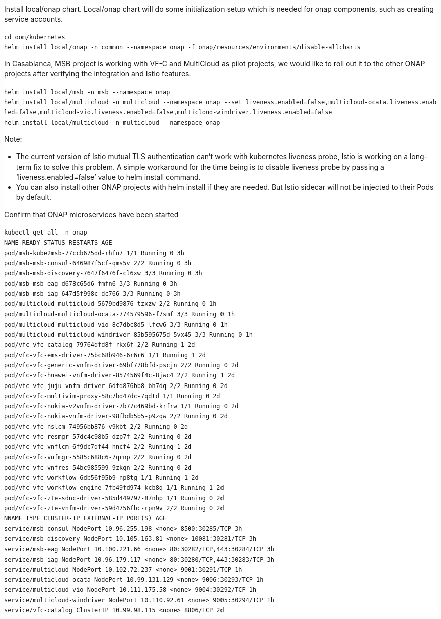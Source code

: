 Install local/onap chart. Local/onap chart will do some initialization setup which is needed for onap components, such as creating service accounts.

```
cd oom/kubernetes
helm install local/onap -n common --namespace onap -f onap/resources/environments/disable-allcharts
```

In Casablanca, MSB project is working with VF-C and MultiCloud as pilot projects, we would like to roll out it to the other ONAP projects after verifying the integration and Istio features.

```
helm install local/msb -n msb --namespace onap
helm install local/multicloud -n multicloud --namespace onap --set liveness.enabled=false,multicloud-ocata.liveness.enabled=false,multicloud-vio.liveness.enabled=false,multicloud-windriver.liveness.enabled=false
helm install local/multicloud -n multicloud --namespace onap
```

Note:

* The current version of Istio mutual TLS authentication can’t work with kubernetes liveness probe, Istio is working on a long-term fix to solve this problem. A simple workaround for the time being is to disable liveness probe by passing a ‘liveness.enabled=false’ value to helm install command.
* You can also install other ONAP projects with helm install if they are needed. But Istio sidecar will not be injected to their Pods by default.

Confirm that ONAP microservices have been started

```
kubectl get all -n onap
NAME READY STATUS RESTARTS AGE
pod/msb-kube2msb-77ccb675dd-rhfn7 1/1 Running 0 3h
pod/msb-msb-consul-646987f5cf-qms5v 2/2 Running 0 3h
pod/msb-msb-discovery-7647f6476f-cl6xw 3/3 Running 0 3h
pod/msb-msb-eag-d678c65d6-fmfn6 3/3 Running 0 3h
pod/msb-msb-iag-647d5f998c-dc766 3/3 Running 0 3h
pod/multicloud-multicloud-5679bd9876-tzxzw 2/2 Running 0 1h
pod/multicloud-multicloud-ocata-774579596-f7smf 3/3 Running 0 1h
pod/multicloud-multicloud-vio-8c7dbc8d5-lfcw6 3/3 Running 0 1h
pod/multicloud-multicloud-windriver-85b595675d-5vx45 3/3 Running 0 1h
pod/vfc-vfc-catalog-79764dfd8f-rkx6f 2/2 Running 1 2d
pod/vfc-vfc-ems-driver-75bc68b946-6r6r6 1/1 Running 1 2d
pod/vfc-vfc-generic-vnfm-driver-69bf778bfd-pscjn 2/2 Running 0 2d
pod/vfc-vfc-huawei-vnfm-driver-8574569f4c-8jwc4 2/2 Running 1 2d
pod/vfc-vfc-juju-vnfm-driver-6dfd876bb8-bh7dq 2/2 Running 0 2d
pod/vfc-vfc-multivim-proxy-58c7bd47dc-7qdtd 1/1 Running 0 2d
pod/vfc-vfc-nokia-v2vnfm-driver-7b77c469bd-krfrw 1/1 Running 0 2d
pod/vfc-vfc-nokia-vnfm-driver-98fbdb5b5-p9zqw 2/2 Running 0 2d
pod/vfc-vfc-nslcm-74956bb876-v9kbt 2/2 Running 0 2d
pod/vfc-vfc-resmgr-57dc4c98b5-dzp7f 2/2 Running 0 2d
pod/vfc-vfc-vnflcm-6f9dc7df44-hncf4 2/2 Running 1 2d
pod/vfc-vfc-vnfmgr-5585c688c6-7qrnp 2/2 Running 0 2d
pod/vfc-vfc-vnfres-54bc985599-9zkqn 2/2 Running 0 2d
pod/vfc-vfc-workflow-6db56f95b9-np8tg 1/1 Running 1 2d
pod/vfc-vfc-workflow-engine-7fb49fd974-kcb8q 1/1 Running 1 2d
pod/vfc-vfc-zte-sdnc-driver-585d449797-87nhp 1/1 Running 0 2d
pod/vfc-vfc-zte-vnfm-driver-59d4756fbc-rpn9v 2/2 Running 0 2d
NNAME TYPE CLUSTER-IP EXTERNAL-IP PORT(S) AGE
service/msb-consul NodePort 10.96.255.198 <none> 8500:30285/TCP 3h
service/msb-discovery NodePort 10.105.163.81 <none> 10081:30281/TCP 3h
service/msb-eag NodePort 10.100.221.66 <none> 80:30282/TCP,443:30284/TCP 3h
service/msb-iag NodePort 10.96.179.117 <none> 80:30280/TCP,443:30283/TCP 3h
service/multicloud NodePort 10.102.72.237 <none> 9001:30291/TCP 1h
service/multicloud-ocata NodePort 10.99.131.129 <none> 9006:30293/TCP 1h
service/multicloud-vio NodePort 10.111.175.58 <none> 9004:30292/TCP 1h
service/multicloud-windriver NodePort 10.110.92.61 <none> 9005:30294/TCP 1h
service/vfc-catalog ClusterIP 10.99.98.115 <none> 8806/TCP 2d
```